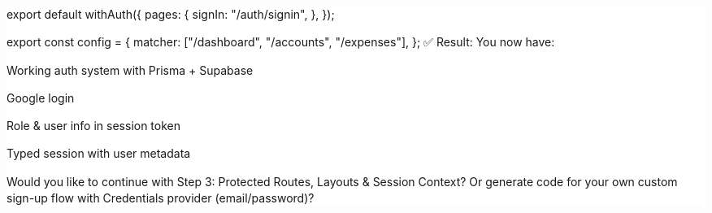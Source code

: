 export default withAuth({
  pages: {
    signIn: "/auth/signin",
  },
});

export const config = {
  matcher: ["/dashboard", "/accounts", "/expenses"],
};
✅ Result:
You now have:

Working auth system with Prisma + Supabase

Google login

Role & user info in session token

Typed session with user metadata

Would you like to continue with Step 3: Protected Routes, Layouts & Session Context? Or generate code for your own custom sign-up flow with Credentials provider (email/password)?